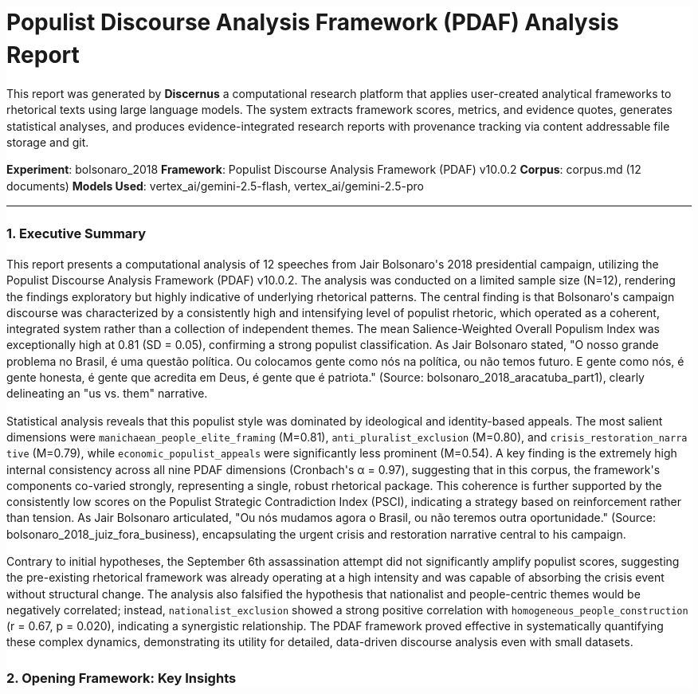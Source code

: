 # Populist Discourse Analysis Framework (PDAF) Analysis Report

This report was generated by **Discernus** a computational research platform that applies user-created analytical frameworks to rhetorical texts using large language models. The system extracts framework scores, metrics, and evidence quotes, generates statistical analyses, and produces evidence-integrated research reports with provenance tracking via content addressable file storage and git.

**Experiment**: bolsonaro_2018
**Framework**: Populist Discourse Analysis Framework (PDAF) v10.0.2
**Corpus**: corpus.md (12 documents)
**Models Used**: vertex_ai/gemini-2.5-flash, vertex_ai/gemini-2.5-pro

---

### 1. Executive Summary

This report presents a computational analysis of 12 speeches from Jair Bolsonaro's 2018 presidential campaign, utilizing the Populist Discourse Analysis Framework (PDAF) v10.0.2. The analysis was conducted on a limited sample size (N=12), rendering the findings exploratory but highly indicative of underlying rhetorical patterns. The central finding is that Bolsonaro's campaign discourse was characterized by a consistently high and intensifying level of populist rhetoric, which operated as a coherent, integrated system rather than a collection of independent themes. The mean Salience-Weighted Overall Populism Index was exceptionally high at 0.81 (SD = 0.05), confirming a strong populist classification. As Jair Bolsonaro stated, "O nosso grande problema no Brasil, é uma questão política. Ou colocamos gente como nós na política, ou não temos futuro. E gente como nós, é gente honesta, é gente que acredita em Deus, é gente que é patriota." (Source: bolsonaro_2018_aracatuba_part1), clearly delineating an "us vs. them" narrative.

Statistical analysis reveals that this populist style was dominated by ideological and identity-based appeals. The most salient dimensions were `manichaean_people_elite_framing` (M=0.81), `anti_pluralist_exclusion` (M=0.80), and `crisis_restoration_narrative` (M=0.79), while `economic_populist_appeals` were significantly less prominent (M=0.54). A key finding is the extremely high internal consistency across all nine PDAF dimensions (Cronbach's α = 0.97), suggesting that in this corpus, the framework's components co-varied strongly, representing a single, robust rhetorical package. This coherence is further supported by the consistently low scores on the Populist Strategic Contradiction Index (PSCI), indicating a strategy based on reinforcement rather than tension. As Jair Bolsonaro articulated, "Ou nós mudamos agora o Brasil, ou não teremos outra oportunidade." (Source: bolsonaro_2018_juiz_fora_business), encapsulating the urgent crisis and restoration narrative central to his campaign.

Contrary to initial hypotheses, the September 6th assassination attempt did not significantly amplify populist scores, suggesting the pre-existing rhetorical framework was already operating at a high intensity and was capable of absorbing the crisis event without structural change. The analysis also falsified the hypothesis that nationalist and people-centric themes would be negatively correlated; instead, `nationalist_exclusion` showed a strong positive correlation with `homogeneous_people_construction` (r = 0.67, p = 0.020), indicating a synergistic relationship. The PDAF framework proved effective in systematically quantifying these complex dynamics, demonstrating its utility for detailed, data-driven discourse analysis even with small datasets.

### 2. Opening Framework: Key Insights
